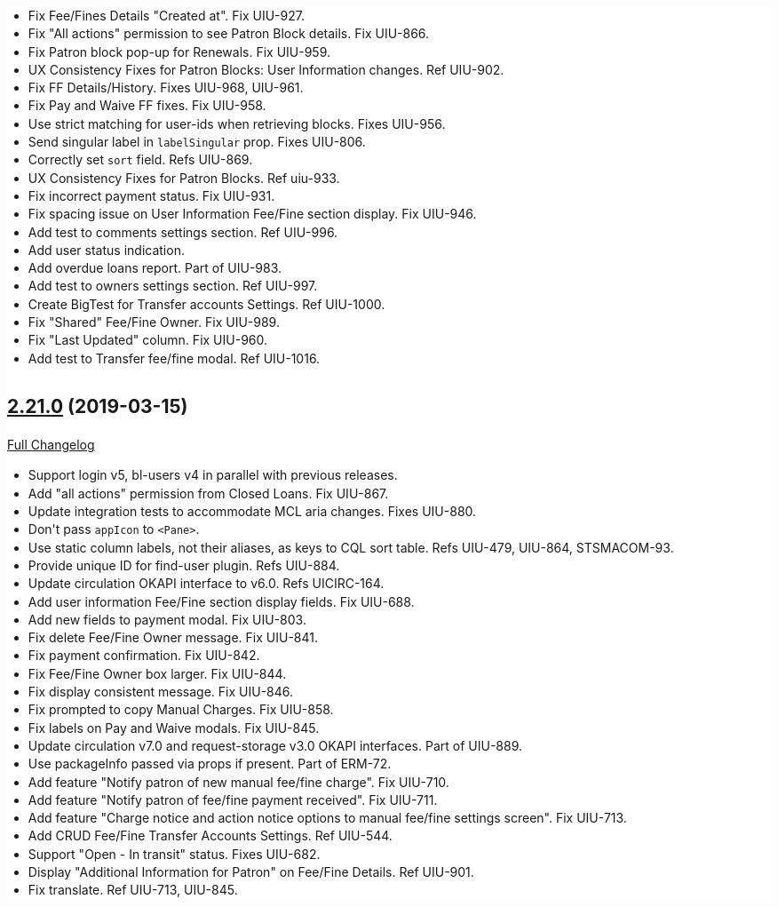 * Fix Fee/Fines Details "Created at". Fix UIU-927.
* Fix "All actions" permission to see Patron Block details. Fix UIU-866.
* Fix Patron block pop-up for Renewals. Fix UIU-959.
* UX Consistency Fixes for Patron Blocks: User Information changes. Ref UIU-902.
* Fix FF Details/History. Fixes UIU-968, UIU-961.
* Fix Pay and Waive FF fixes. Fix UIU-958.
* Use strict matching for user-ids when retrieving blocks. Fixes UIU-956.
* Send singular label in `labelSingular` prop. Fixes UIU-806.
* Correctly set `sort` field. Refs UIU-869.
* UX Consistency Fixes for Patron Blocks. Ref uiu-933.
* Fix incorrect payment status. Fix UIU-931.
* Fix spacing issue on User Information Fee/Fine section display. Fix UIU-946.
* Add test to comments settings section. Ref UIU-996.
* Add user status indication.
* Add overdue loans report. Part of UIU-983.
* Add test to owners settings section. Ref UIU-997.
* Create BigTest for Transfer accounts Settings. Ref UIU-1000.
* Fix "Shared" Fee/Fine Owner. Fix UIU-989.
* Fix "Last Updated" column. Fix UIU-960.
* Add test to Transfer fee/fine modal. Ref UIU-1016.

## [2.21.0](https://github.com/folio-org/ui-users/tree/v2.21.0) (2019-03-15)
[Full Changelog](https://github.com/folio-org/ui-users/compare/v2.20.0...v2.21.0)

* Support login v5, bl-users v4 in parallel with previous releases.
* Add "all actions" permission from Closed Loans. Fix UIU-867.
* Update integration tests to accommodate MCL aria changes. Fixes UIU-880.
* Don't pass `appIcon` to `<Pane>`.
* Use static column labels, not their aliases, as keys to CQL sort table. Refs UIU-479, UIU-864, STSMACOM-93.
* Provide unique ID for find-user plugin. Refs UIU-884.
* Update circulation OKAPI interface to v6.0. Refs UICIRC-164.
* Add user information Fee/Fine section display fields. Fix UIU-688.
* Add new fields to payment modal. Fix UIU-803.
* Fix delete Fee/Fine Owner message. Fix UIU-841.
* Fix payment confirmation. Fix UIU-842.
* Fix Fee/Fine Owner box larger. Fix UIU-844.
* Fix display consistent message. Fix UIU-846.
* Fix prompted to copy Manual Charges. Fix UIU-858.
* Fix labels on Pay and Waive modals. Fix UIU-845.
* Update circulation v7.0 and request-storage v3.0 OKAPI interfaces. Part of UIU-889.
* Use packageInfo passed via props if present. Part of ERM-72.
* Add feature "Notify patron of new manual fee/fine charge". Fix UIU-710.
* Add feature "Notify patron of fee/fine payment received". Fix UIU-711.
* Add feature "Charge notice and action notice options to manual fee/fine settings screen". Fix UIU-713.
* Add CRUD Fee/Fine Transfer Accounts Settings. Ref UIU-544.
* Support "Open - In transit" status. Fixes UIU-682.
* Display "Additional Information for Patron" on Fee/Fine Details. Ref UIU-901.
* Fix translate. Ref UIU-713, UIU-845.
